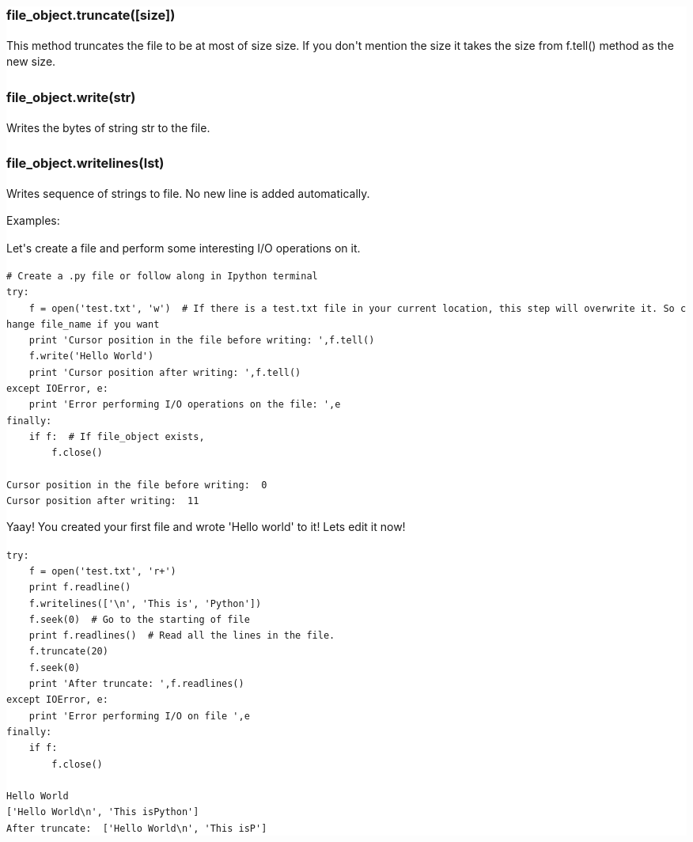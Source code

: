### file_object.truncate([size])

This method truncates the file to be at most of size size.  If you don't mention the size it takes the size from f.tell() method as the new size.

### file_object.write(str)

Writes the bytes of string str to the file.

### file_object.writelines(lst)

Writes sequence of strings to file. No new line is added automatically.

Examples:

Let's create a file and perform some interesting I/O operations on it.


    # Create a .py file or follow along in Ipython terminal
    try:
        f = open('test.txt', 'w')  # If there is a test.txt file in your current location, this step will overwrite it. So change file_name if you want
        print 'Cursor position in the file before writing: ',f.tell()
        f.write('Hello World')
        print 'Cursor position after writing: ',f.tell()
    except IOError, e:
        print 'Error performing I/O operations on the file: ',e
    finally:
        if f:  # If file_object exists,
            f.close()

    Cursor position in the file before writing:  0
    Cursor position after writing:  11


Yaay! You created your first file and wrote 'Hello world' to it! Lets edit it now!


    try:
        f = open('test.txt', 'r+')
        print f.readline()
        f.writelines(['\n', 'This is', 'Python'])
        f.seek(0)  # Go to the starting of file
        print f.readlines()  # Read all the lines in the file.
        f.truncate(20)
        f.seek(0)
        print 'After truncate: ',f.readlines()
    except IOError, e:
        print 'Error performing I/O on file ',e
    finally:
        if f:
            f.close()

    Hello World
    ['Hello World\n', 'This isPython']
    After truncate:  ['Hello World\n', 'This isP']
